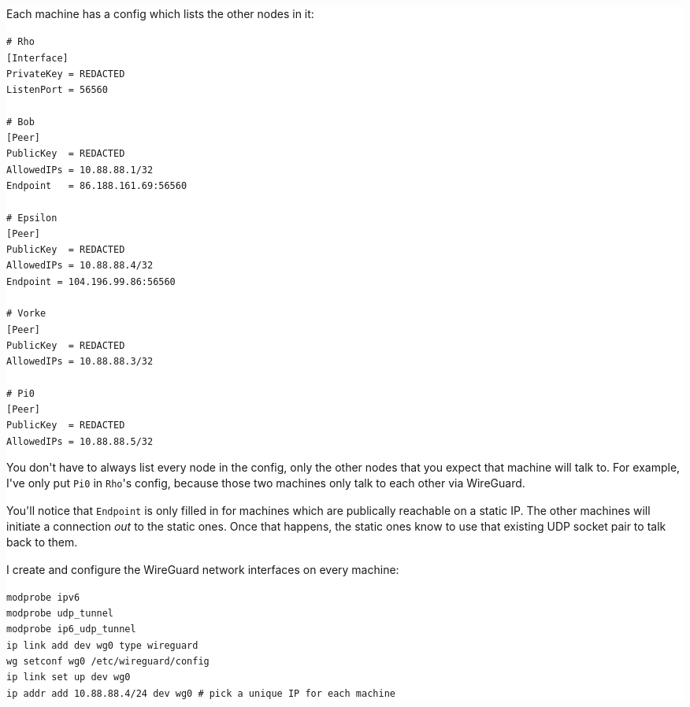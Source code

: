 Each machine has a config which lists the other nodes in it:

	# Rho
	[Interface]
	PrivateKey = REDACTED
	ListenPort = 56560

	# Bob
	[Peer]
	PublicKey  = REDACTED
	AllowedIPs = 10.88.88.1/32
	Endpoint   = 86.188.161.69:56560

	# Epsilon
	[Peer]
	PublicKey  = REDACTED
	AllowedIPs = 10.88.88.4/32
	Endpoint = 104.196.99.86:56560

	# Vorke
	[Peer]
	PublicKey  = REDACTED
	AllowedIPs = 10.88.88.3/32

	# Pi0
	[Peer]
	PublicKey  = REDACTED
	AllowedIPs = 10.88.88.5/32

You don't have to always list every node in the config, only the other nodes
that you expect that machine will talk to. For example, I've only put `Pi0` in
`Rho`'s config, because those two machines only talk to each other via WireGuard.

You'll notice that `Endpoint` is only filled in for machines which are
publically reachable on a static IP. The other machines will initiate a
connection _out_ to the static ones. Once that happens, the static ones know to
use that existing UDP socket pair to talk back to them.

I create and configure the WireGuard network interfaces on every machine:

	modprobe ipv6
	modprobe udp_tunnel
	modprobe ip6_udp_tunnel
	ip link add dev wg0 type wireguard
	wg setconf wg0 /etc/wireguard/config
	ip link set up dev wg0
    ip addr add 10.88.88.4/24 dev wg0 # pick a unique IP for each machine


[bigtrak]: https://twitter.com/insom/status/843579691604828160
[ug]: https://twitter.com/insom/status/835978638063468546
[kinda]: https://twitter.com/insom/status/816405430079541251
[wg]: https://wireguard.io/
[vxlans]: https://en.wikipedia.org/wiki/Virtual_Extensible_LAN
[qs]: https://www.wireguard.io/quickstart/
[stp]: https://en.wikipedia.org/wiki/Spanning_Tree_Protocol
[gist]: https://gist.github.com/insom/f8e259a7bd867cdbebae81c0eaf49776